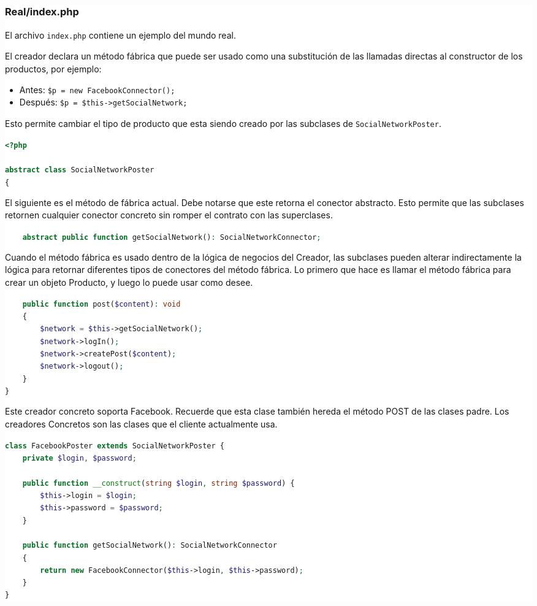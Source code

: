 ### Real/index.php

El archivo `index.php` contiene un ejemplo del mundo real.

El creador declara un método fábrica que puede ser usado como una substitución de las llamadas directas al constructor de los productos, por ejemplo:

- Antes: `$p = new FacebookConnector();`
- Después: `$p = $this->getSocialNetwork;`

Esto permite cambiar el tipo de producto que esta siendo creado por las subclases de `SocialNetworkPoster`.

```php
<?php

abstract class SocialNetworkPoster
{
```

El siguiente es el método de fábrica actual. Debe notarse que este retorna el conector abstracto. Esto permite que las subclases retornen cualquier conector concreto sin romper el contrato con las superclases.

```php
    abstract public function getSocialNetwork(): SocialNetworkConnector;
```

Cuando el método fábrica es usado dentro de la lógica de negocios del Creador, las subclases pueden alterar indirectamente la lógica para retornar diferentes tipos de conectores del método fábrica. Lo primero que hace es llamar el método fábrica para crear un objeto Producto, y luego lo puede usar como desee.

```php
    public function post($content): void
    {
        $network = $this->getSocialNetwork();
        $network->logIn();
        $network->createPost($content);
        $network->logout();
    }
}
```

Este creador concreto soporta Facebook. Recuerde que esta clase también hereda el método POST de las clases padre. Los creadores Concretos son las clases que el cliente actualmente usa.

```php
class FacebookPoster extends SocialNetworkPoster {
    private $login, $password;

    public function __construct(string $login, string $password) {
        $this->login = $login;
        $this->password = $password;
    }

    public function getSocialNetwork(): SocialNetworkConnector
    {
        return new FacebookConnector($this->login, $this->password);
    }
}
```
